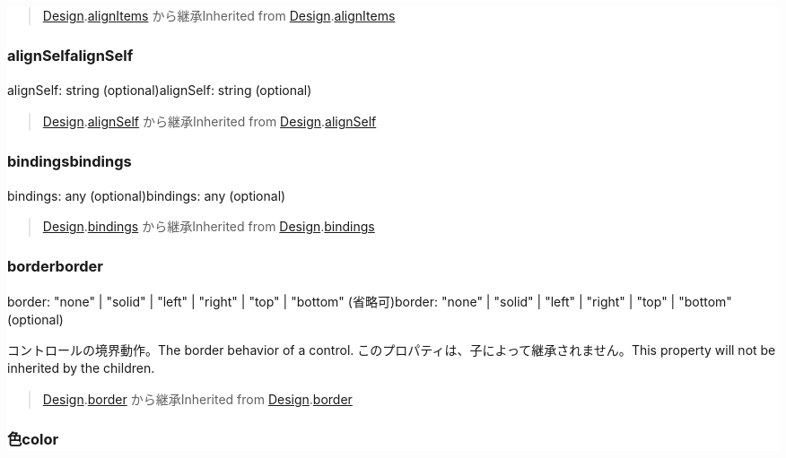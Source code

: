 > <span data-ttu-id="60f69-130">[Design](view-model-ipage-idesign.md).[alignItems](view-model-ipage-idesign.md#alignitems) から継承</span><span class="sxs-lookup"><span data-stu-id="60f69-130">Inherited from [Design](view-model-ipage-idesign.md).[alignItems](view-model-ipage-idesign.md#alignitems)</span></span>


### <a name="alignself"></a><span data-ttu-id="60f69-131">alignSelf</span><span class="sxs-lookup"><span data-stu-id="60f69-131">alignSelf</span></span>

<span data-ttu-id="60f69-132">alignSelf: string (optional)</span><span class="sxs-lookup"><span data-stu-id="60f69-132">alignSelf: string (optional)</span></span> 



> <span data-ttu-id="60f69-133">[Design](view-model-ipage-idesign.md).[alignSelf](view-model-ipage-idesign.md#alignself) から継承</span><span class="sxs-lookup"><span data-stu-id="60f69-133">Inherited from [Design](view-model-ipage-idesign.md).[alignSelf](view-model-ipage-idesign.md#alignself)</span></span>


### <a name="bindings"></a><span data-ttu-id="60f69-134">bindings</span><span class="sxs-lookup"><span data-stu-id="60f69-134">bindings</span></span>

<span data-ttu-id="60f69-135">bindings: any (optional)</span><span class="sxs-lookup"><span data-stu-id="60f69-135">bindings: any (optional)</span></span> 



> <span data-ttu-id="60f69-136">[Design](view-model-ipage-idesign.md).[bindings](view-model-ipage-idesign.md#bindings) から継承</span><span class="sxs-lookup"><span data-stu-id="60f69-136">Inherited from [Design](view-model-ipage-idesign.md).[bindings](view-model-ipage-idesign.md#bindings)</span></span>


### <a name="border"></a><span data-ttu-id="60f69-137">border</span><span class="sxs-lookup"><span data-stu-id="60f69-137">border</span></span>

<span data-ttu-id="60f69-138">border: "none" &#124; "solid" &#124; "left" &#124; "right" &#124; "top" &#124; "bottom" (省略可)</span><span class="sxs-lookup"><span data-stu-id="60f69-138">border: "none" &#124; "solid" &#124; "left" &#124; "right" &#124; "top" &#124; "bottom" (optional)</span></span> 

<span data-ttu-id="60f69-139">コントロールの境界動作。</span><span class="sxs-lookup"><span data-stu-id="60f69-139">The border behavior of a control.</span></span> <span data-ttu-id="60f69-140">このプロパティは、子によって継承されません。</span><span class="sxs-lookup"><span data-stu-id="60f69-140">This property will not be inherited by the children.</span></span>

> <span data-ttu-id="60f69-141">[Design](view-model-ipage-idesign.md).[border](view-model-ipage-idesign.md#border) から継承</span><span class="sxs-lookup"><span data-stu-id="60f69-141">Inherited from [Design](view-model-ipage-idesign.md).[border](view-model-ipage-idesign.md#border)</span></span>


### <a name="color"></a><span data-ttu-id="60f69-142">色</span><span class="sxs-lookup"><span data-stu-id="60f69-142">color</span></span>
